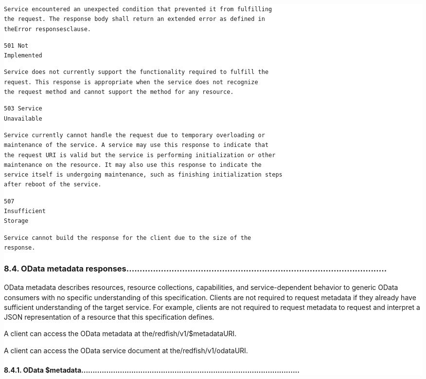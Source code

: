 ```
Service encountered an unexpected condition that prevented it from fulfilling
the request. The response body shall return an extended error as defined in
theError responsesclause.
```
```
501 Not
Implemented
```
```
Service does not currently support the functionality required to fulfill the
request. This response is appropriate when the service does not recognize
the request method and cannot support the method for any resource.
```
```
503 Service
Unavailable
```
```
Service currently cannot handle the request due to temporary overloading or
maintenance of the service. A service may use this response to indicate that
the request URI is valid but the service is performing initialization or other
maintenance on the resource. It may also use this response to indicate the
service itself is undergoing maintenance, such as finishing initialization steps
after reboot of the service.
```
```
507
Insufficient
Storage
```
```
Service cannot build the response for the client due to the size of the
response.
```
### 8.4. OData metadata responses..................................................................................................

OData metadata describes resources, resource collections, capabilities, and service-dependent behavior
to generic OData consumers with no specific understanding of this specification. Clients are not required
to request metadata if they already have sufficient understanding of the target service. For example,
clients are not required to request metadata to request and interpret a JSON representation of a resource
that this specification defines.

A client can access the OData metadata at the/redfish/v1/$metadataURI.

A client can access the OData service document at the/redfish/v1/odataURI.

#### 8.4.1. OData $metadata................................................................................................
